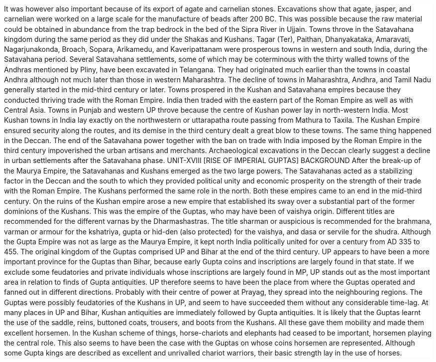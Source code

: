 It was however also important because of its export of agate and carnelian stones. Excavations show that agate, jasper, and carnelian were worked on a large scale for the manufacture of beads after 200 BC. This was possible because the raw material could be obtained in abundance from the trap bedrock in the bed of the Sipra River in Ujjain. Towns throve in the Satavahana kingdom during the same period as they did under the Shakas and Kushans. Tagar (Ter), Paithan, Dhanyakataka, Amaravati, Nagarjunakonda, Broach, Sopara, Arikamedu, and Kaveripattanam were prosperous towns in western and south India, during the Satavahana period. 
Several Satavahana settlements, some of which may be coterminous with the thirty walled towns of the Andhras mentioned by Pliny, have been excavated in Telangana. They had originated much earlier than the towns in coastal Andhra although not much later than those in western Maharashtra. The decline of towns in Maharashtra, Andhra, and Tamil Nadu generally started in the mid-third century or later. 
Towns prospered in the Kushan and Satavahana empires because they conducted thriving trade with the Roman Empire. India then traded with the eastern part of the Roman Empire as well as with Central Asia. 
Towns in Punjab and western UP throve because the centre of Kushan power lay in north-western India. 
Most Kushan towns in India lay exactly on the northwestern or uttarapatha route passing from Mathura to Taxila. The Kushan Empire ensured security along the routes, and its demise in the third century dealt a great blow to these towns. The same thing happened in the Deccan. The end of the Satavahana power together with the ban on trade with India imposed by the Roman Empire in the third century impoverished the urban artisans and merchants. Archaeological excavations in the Deccan clearly suggest a decline in urban settlements after the Satavahana phase. 
UNIT-XVIII 
[RISE OF IMPERIAL GUPTAS]
BACKGROUND 
After the break-up of the Maurya Empire, the Satavahanas and Kushans emerged as the two large powers. 
The Satavahanas acted as a stabilizing factor in the Deccan and the south to which they provided political unity and economic prosperity on the strength of their trade with the Roman Empire. The Kushans performed the same role in the north. Both these empires came to an end in the mid-third century. 
On the ruins of the Kushan empire arose a new empire that established its sway over a substantial part of the former dominions of the Kushans. This was the empire of the Guptas, who may have been of vaishya origin. Different titles are recommended for the different varnas by the Dharmashastras. The title sharman or auspicious is recommended for the brahmana, varman or armour for the kshatriya, gupta or hid-den (also protected) for the vaishya, and dasa or servile for the shudra. Although the Gupta Empire was not as large as the Maurya Empire, it kept north India politically united for over a century from AD 335 
to 455. The original kingdom of the Guptas comprised UP and Bihar at the end of the third century. UP 
appears to have been a more important province for the Guptas than Bihar, because early Gupta coins and inscriptions are largely found in that state. If we exclude some feudatories and private individuals whose inscriptions are largely found in MP, UP stands out as the most important area in relation to finds of Gupta antiquities. UP therefore seems to have been the place from where the Guptas operated and fanned out in different directions. Probably with their centre of power at Prayag, they spread into the neighbouring regions. 
The Guptas were possibly feudatories of the Kushans in UP, and seem to have succeeded them without any considerable time-lag. At many places in UP and Bihar, Kushan antiquities are immediately followed by Gupta antiquities. It is likely that the Guptas learnt the use of the saddle, reins, buttoned coats, trousers, and boots from the Kushans. All these gave them mobility and made them excellent horsemen. In the Kushan scheme of things, horse-chariots and elephants had ceased to be important, horsemen playing the central role. This also seems to have been the case with the Guptas on whose coins horsemen are represented. Although some Gupta kings are described as excellent and unrivalled chariot warriors, their basic strength lay in the use of horses. 